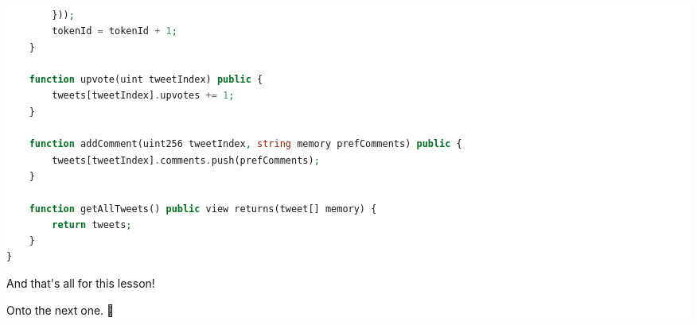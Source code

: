 ```php
        }));
        tokenId = tokenId + 1;
    }

    function upvote(uint tweetIndex) public {
        tweets[tweetIndex].upvotes += 1;
    }

    function addComment(uint256 tweetIndex, string memory prefComments) public {
        tweets[tweetIndex].comments.push(prefComments);
    }

    function getAllTweets() public view returns(tweet[] memory) {
        return tweets;
    }
}
```

And that's all for this lesson!

Onto the next one. 🤑